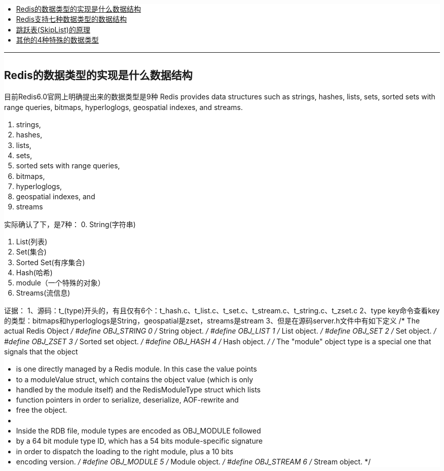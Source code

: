 - [Redis的数据类型的实现是什么数据结构](#Redis的数据类型的实现是什么数据结构)
- [Redis支持七种数据类型的数据结构](#Redis支持七种数据类型的数据结构)
- [跳跃表(SkipList)的原理](#跳跃表(SkipList)的原理)
- [其他的4种特殊的数据类型](#其他的4种特殊的数据类型)



---------------------------------------------------------------------------------------------------------------------
## Redis的数据类型的实现是什么数据结构

目前Redis6.0官网上明确提出来的数据类型是9种
Redis provides data structures such as strings, hashes, lists, sets, sorted sets with range queries, bitmaps, hyperloglogs, geospatial indexes, and streams.

1. strings, 
2. hashes,
3. lists,
4. sets, 
5. sorted sets with range queries, 
6. bitmaps, 
7. hyperloglogs, 
8. geospatial indexes, and 
9. streams


实际确认了下，是7种：
0. String(字符串)
1. List(列表)
2. Set(集合)
3. Sorted Set(有序集合)
4. Hash(哈希)
5. module（一个特殊的对象）
6. Streams(流信息)

证据：
1、源码：t_(type)开头的，有且仅有6个：t_hash.c、t_list.c、t_set.c、t_stream.c、t_string.c、t_zset.c
2、type key命令查看key的类型：bitmaps和hyperloglogs是String，geospatial是zset，streams是stream
3、但是在源码server.h文件中有如下定义
/* The actual Redis Object */
#define OBJ_STRING 0    /* String object. */
#define OBJ_LIST 1      /* List object. */
#define OBJ_SET 2       /* Set object. */
#define OBJ_ZSET 3      /* Sorted set object. */
#define OBJ_HASH 4      /* Hash object. */
/* The "module" object type is a special one that signals that the object
* is one directly managed by a Redis module. In this case the value points
* to a moduleValue struct, which contains the object value (which is only
* handled by the module itself) and the RedisModuleType struct which lists
* function pointers in order to serialize, deserialize, AOF-rewrite and
* free the object.
*
* Inside the RDB file, module types are encoded as OBJ_MODULE followed
* by a 64 bit module type ID, which has a 54 bits module-specific signature
* in order to dispatch the loading to the right module, plus a 10 bits
* encoding version. */
#define OBJ_MODULE 5    /* Module object. */
#define OBJ_STREAM 6    /* Stream object. */
